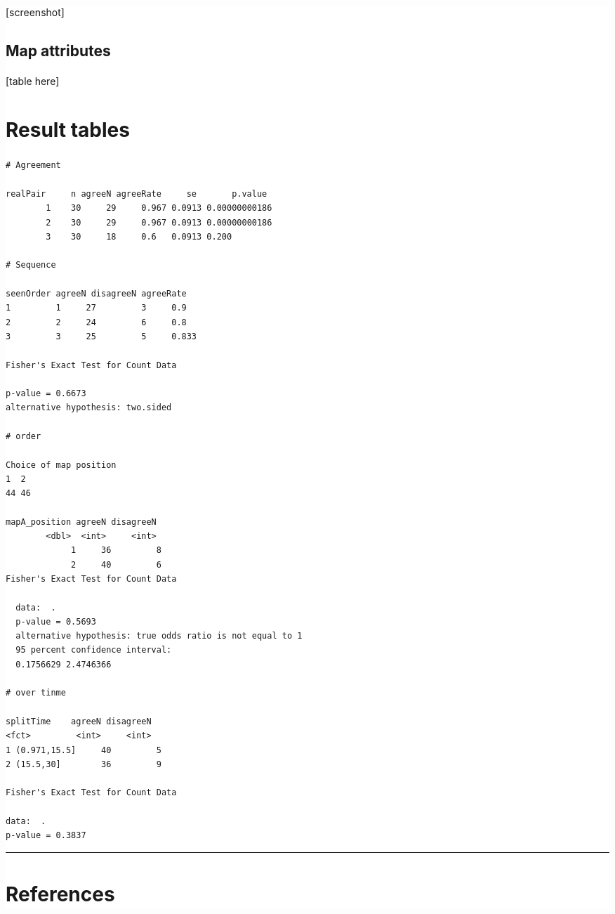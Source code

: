 [screenshot]

## Map attributes

[table here]

# Result tables


    # Agreement

    realPair     n agreeN agreeRate     se       p.value
            1    30     29     0.967 0.0913 0.00000000186
            2    30     29     0.967 0.0913 0.00000000186
            3    30     18     0.6   0.0913 0.200

    # Sequence

    seenOrder agreeN disagreeN agreeRate
    1         1     27         3     0.9
    2         2     24         6     0.8
    3         3     25         5     0.833

    Fisher's Exact Test for Count Data

    p-value = 0.6673
    alternative hypothesis: two.sided

    # order

    Choice of map position
    1  2
    44 46

    mapA_position agreeN disagreeN
            <dbl>  <int>     <int>
                 1     36         8
                 2     40         6
    Fisher's Exact Test for Count Data

      data:  .
      p-value = 0.5693
      alternative hypothesis: true odds ratio is not equal to 1
      95 percent confidence interval:
      0.1756629 2.4746366

    # over tinme

    splitTime    agreeN disagreeN
    <fct>         <int>     <int>
    1 (0.971,15.5]     40         5
    2 (15.5,30]        36         9

    Fisher's Exact Test for Count Data

    data:  .
    p-value = 0.3837

------------------------------------------------------------------------

# References
